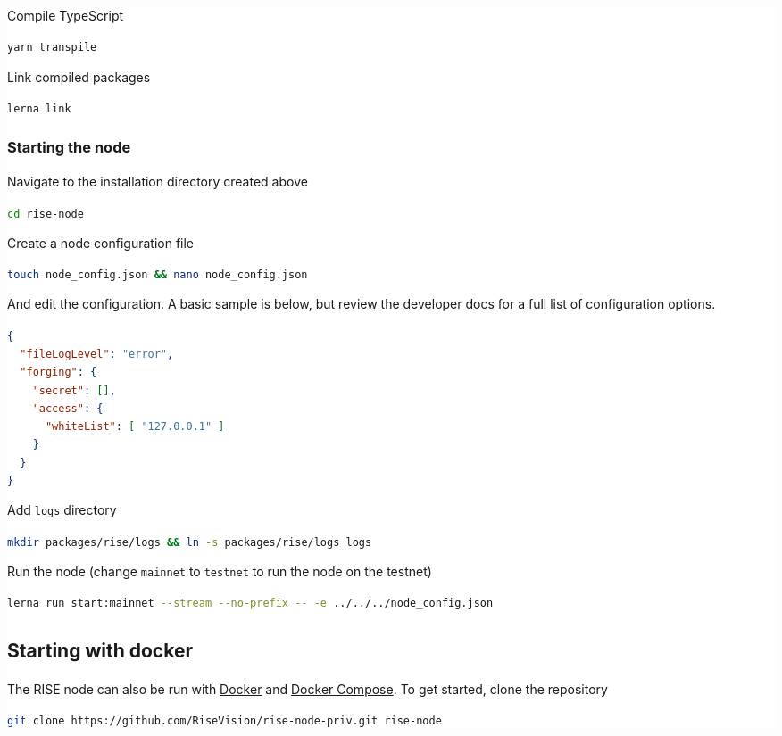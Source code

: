 Compile TypeScript

```bash
yarn transpile
```

Link compiled packages

```bash
lerna link
```

### Starting the node

Navigate to the installation directory created above

```bash
cd rise-node
```

Create a node configuration file

```bash
touch node_config.json && nano node_config.json
```

And edit the configuration. A basic sample is below, but review the [developer docs](https://risevision.github.io/#pages/node/management/Configuration) for a full list of configuration options.

```json
{
  "fileLogLevel": "error",
  "forging": {
    "secret": [],
    "access": {
      "whiteList": [ "127.0.0.1" ]
    }
  }
}
```

Add `logs` directory

```bash
mkdir packages/rise/logs && ln -s packages/rise/logs logs
```

Run the node (change `mainnet` to `testnet` to run the node on the testnet)

```bash
lerna run start:mainnet --stream --no-prefix -- -e ../../../node_config.json
```

## Starting with docker

The RISE node can also be run with [Docker](https://www.docker.com/) and [Docker Compose](https://docs.docker.com/compose/). To get started, clone the repository

```bash
git clone https://github.com/RiseVision/rise-node-priv.git rise-node
```
